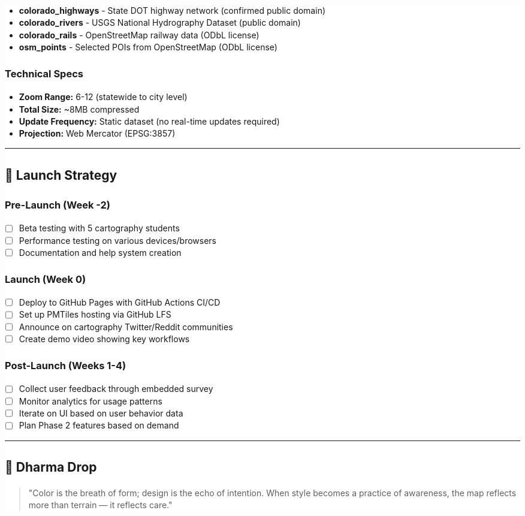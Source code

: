 * **colorado_highways** - State DOT highway network (confirmed public domain)
* **colorado_rivers** - USGS National Hydrography Dataset (public domain)  
* **colorado_rails** - OpenStreetMap railway data (ODbL license)
* **osm_points** - Selected POIs from OpenStreetMap (ODbL license)

### Technical Specs
* **Zoom Range:** 6-12 (statewide to city level)
* **Total Size:** ~8MB compressed
* **Update Frequency:** Static dataset (no real-time updates required)
* **Projection:** Web Mercator (EPSG:3857)

---

## 🚀 Launch Strategy

### Pre-Launch (Week -2)
* [ ] Beta testing with 5 cartography students
* [ ] Performance testing on various devices/browsers
* [ ] Documentation and help system creation

### Launch (Week 0)
* [ ] Deploy to GitHub Pages with GitHub Actions CI/CD
* [ ] Set up PMTiles hosting via GitHub LFS
* [ ] Announce on cartography Twitter/Reddit communities
* [ ] Create demo video showing key workflows

### Post-Launch (Weeks 1-4)
* [ ] Collect user feedback through embedded survey
* [ ] Monitor analytics for usage patterns
* [ ] Iterate on UI based on user behavior data
* [ ] Plan Phase 2 features based on demand

---

## 🧘 Dharma Drop

> "Color is the breath of form; design is the echo of intention. When style becomes a practice of awareness, the map reflects more than terrain — it reflects care."